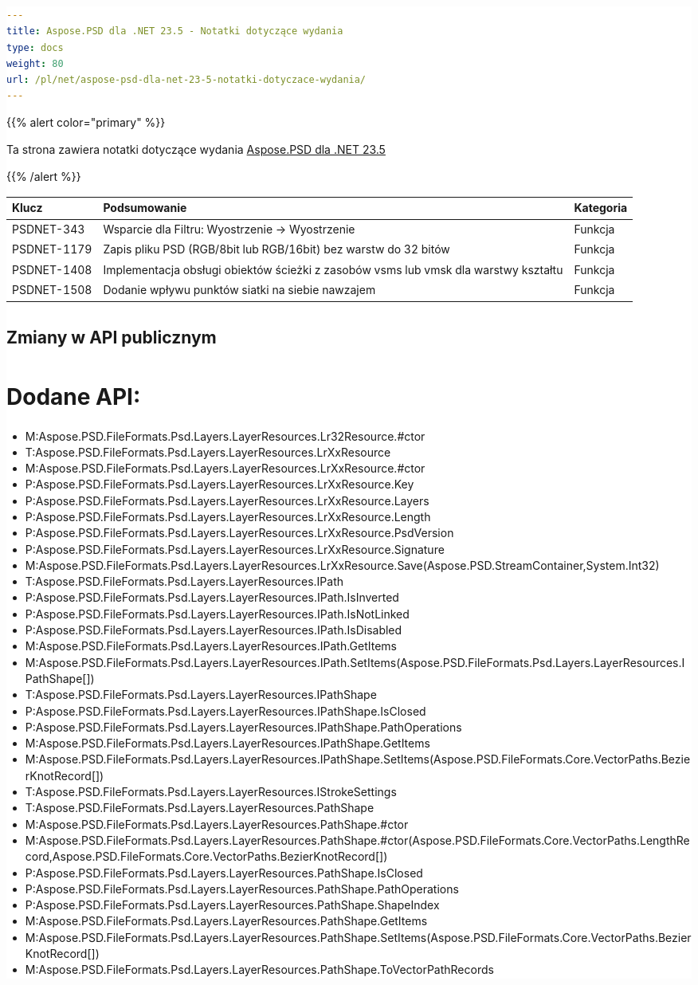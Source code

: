 ```yaml
---
title: Aspose.PSD dla .NET 23.5 - Notatki dotyczące wydania
type: docs
weight: 80
url: /pl/net/aspose-psd-dla-net-23-5-notatki-dotyczace-wydania/
---
```


{{% alert color="primary" %}}

Ta strona zawiera notatki dotyczące wydania [Aspose.PSD dla .NET 23.5](https://www.nuget.org/packages/Aspose.PSD/)

{{% /alert %}}

| **Klucz**     | **Podsumowanie**                                                           | **Kategoria** |
|:------------|:---------------------------------------------------------------------------|:-------------|
| PSDNET-343  | Wsparcie dla Filtru: Wyostrzenie -> Wyostrzenie                             | Funkcja      |
| PSDNET-1179 | Zapis pliku PSD (RGB/8bit lub RGB/16bit) bez warstw do 32 bitów            | Funkcja      |
| PSDNET-1408 | Implementacja obsługi obiektów ścieżki z zasobów vsms lub vmsk dla warstwy kształtu | Funkcja      |
| PSDNET-1508 | Dodanie wpływu punktów siatki na siebie nawzajem                            | Funkcja      |


## **Zmiany w API publicznym**
# **Dodane API:**
- M:Aspose.PSD.FileFormats.Psd.Layers.LayerResources.Lr32Resource.#ctor
- T:Aspose.PSD.FileFormats.Psd.Layers.LayerResources.LrXxResource
- M:Aspose.PSD.FileFormats.Psd.Layers.LayerResources.LrXxResource.#ctor
- P:Aspose.PSD.FileFormats.Psd.Layers.LayerResources.LrXxResource.Key
- P:Aspose.PSD.FileFormats.Psd.Layers.LayerResources.LrXxResource.Layers
- P:Aspose.PSD.FileFormats.Psd.Layers.LayerResources.LrXxResource.Length
- P:Aspose.PSD.FileFormats.Psd.Layers.LayerResources.LrXxResource.PsdVersion
- P:Aspose.PSD.FileFormats.Psd.Layers.LayerResources.LrXxResource.Signature
- M:Aspose.PSD.FileFormats.Psd.Layers.LayerResources.LrXxResource.Save(Aspose.PSD.StreamContainer,System.Int32)
- T:Aspose.PSD.FileFormats.Psd.Layers.LayerResources.IPath
- P:Aspose.PSD.FileFormats.Psd.Layers.LayerResources.IPath.IsInverted
- P:Aspose.PSD.FileFormats.Psd.Layers.LayerResources.IPath.IsNotLinked
- P:Aspose.PSD.FileFormats.Psd.Layers.LayerResources.IPath.IsDisabled
- M:Aspose.PSD.FileFormats.Psd.Layers.LayerResources.IPath.GetItems
- M:Aspose.PSD.FileFormats.Psd.Layers.LayerResources.IPath.SetItems(Aspose.PSD.FileFormats.Psd.Layers.LayerResources.IPathShape[])
- T:Aspose.PSD.FileFormats.Psd.Layers.LayerResources.IPathShape
- P:Aspose.PSD.FileFormats.Psd.Layers.LayerResources.IPathShape.IsClosed
- P:Aspose.PSD.FileFormats.Psd.Layers.LayerResources.IPathShape.PathOperations
- M:Aspose.PSD.FileFormats.Psd.Layers.LayerResources.IPathShape.GetItems
- M:Aspose.PSD.FileFormats.Psd.Layers.LayerResources.IPathShape.SetItems(Aspose.PSD.FileFormats.Core.VectorPaths.BezierKnotRecord[])
- T:Aspose.PSD.FileFormats.Psd.Layers.LayerResources.IStrokeSettings
- T:Aspose.PSD.FileFormats.Psd.Layers.LayerResources.PathShape
- M:Aspose.PSD.FileFormats.Psd.Layers.LayerResources.PathShape.#ctor
- M:Aspose.PSD.FileFormats.Psd.Layers.LayerResources.PathShape.#ctor(Aspose.PSD.FileFormats.Core.VectorPaths.LengthRecord,Aspose.PSD.FileFormats.Core.VectorPaths.BezierKnotRecord[])
- P:Aspose.PSD.FileFormats.Psd.Layers.LayerResources.PathShape.IsClosed
- P:Aspose.PSD.FileFormats.Psd.Layers.LayerResources.PathShape.PathOperations
- P:Aspose.PSD.FileFormats.Psd.Layers.LayerResources.PathShape.ShapeIndex
- M:Aspose.PSD.FileFormats.Psd.Layers.LayerResources.PathShape.GetItems
- M:Aspose.PSD.FileFormats.Psd.Layers.LayerResources.PathShape.SetItems(Aspose.PSD.FileFormats.Core.VectorPaths.BezierKnotRecord[])
- M:Aspose.PSD.FileFormats.Psd.Layers.LayerResources.PathShape.ToVectorPathRecords